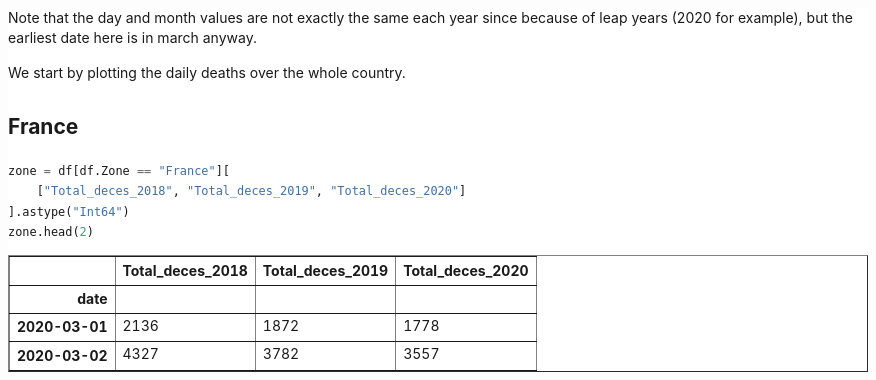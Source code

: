 

Note that the day and month values are not exactly the same each year since because of leap years (2020 for example), but the earliest date here is in march anyway.

We start by plotting the daily deaths over the whole country.

## France


```python
zone = df[df.Zone == "France"][
    ["Total_deces_2018", "Total_deces_2019", "Total_deces_2020"]
].astype("Int64")
zone.head(2)
```




<div>
<style scoped>
    .dataframe tbody tr th:only-of-type {
        vertical-align: middle;
    }

    .dataframe tbody tr th {
        vertical-align: top;
    }

    .dataframe thead th {
        text-align: right;
    }
</style>
<table border="1" class="dataframe">
  <thead>
    <tr style="text-align: right;">
      <th></th>
      <th>Total_deces_2018</th>
      <th>Total_deces_2019</th>
      <th>Total_deces_2020</th>
    </tr>
    <tr>
      <th>date</th>
      <th></th>
      <th></th>
      <th></th>
    </tr>
  </thead>
  <tbody>
    <tr>
      <th>2020-03-01</th>
      <td>2136</td>
      <td>1872</td>
      <td>1778</td>
    </tr>
    <tr>
      <th>2020-03-02</th>
      <td>4327</td>
      <td>3782</td>
      <td>3557</td>
    </tr>
  </tbody>
</table>
</div>
